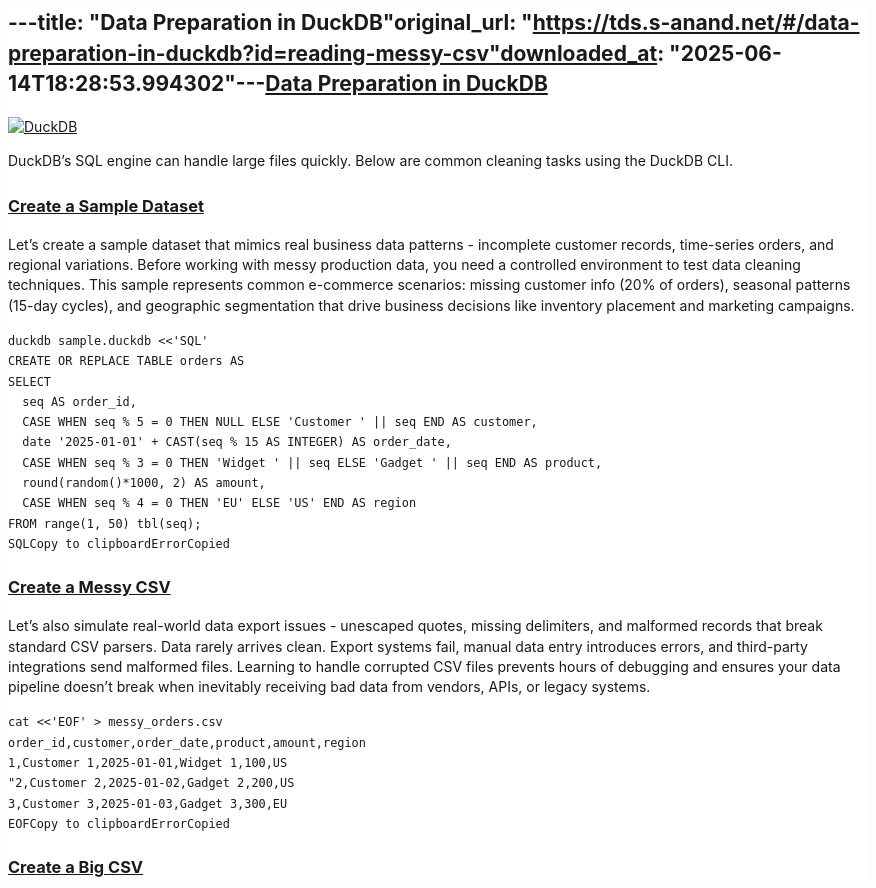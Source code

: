 ---title: "Data Preparation in DuckDB"original_url: "https://tds.s-anand.net/#/data-preparation-in-duckdb?id=reading-messy-csv"downloaded_at: "2025-06-14T18:28:53.994302"---[Data Preparation in DuckDB](#/data-preparation-in-duckdb?id=data-preparation-in-duckdb)
----------------------------------------------------------------------------------------

[![DuckDB](https://i.ytimg.com/vi_webp/fZj6kTwXN1U/sddefault.webp)](https://www.youtube.com/playlist?list=PLw2SS5iImhEThtiGNPiNenOr2tVvLj6H7)

DuckDB’s SQL engine can handle large files quickly. Below are common cleaning tasks using the DuckDB CLI.

### [Create a Sample Dataset](#/data-preparation-in-duckdb?id=create-a-sample-dataset)

Let’s create a sample dataset that mimics real business data patterns - incomplete customer records, time-series orders, and regional variations. Before working with messy production data, you need a controlled environment to test data cleaning techniques. This sample represents common e-commerce scenarios: missing customer info (20% of orders), seasonal patterns (15-day cycles), and geographic segmentation that drive business decisions like inventory placement and marketing campaigns.

```
duckdb sample.duckdb <<'SQL'
CREATE OR REPLACE TABLE orders AS
SELECT
  seq AS order_id,
  CASE WHEN seq % 5 = 0 THEN NULL ELSE 'Customer ' || seq END AS customer,
  date '2025-01-01' + CAST(seq % 15 AS INTEGER) AS order_date,
  CASE WHEN seq % 3 = 0 THEN 'Widget ' || seq ELSE 'Gadget ' || seq END AS product,
  round(random()*1000, 2) AS amount,
  CASE WHEN seq % 4 = 0 THEN 'EU' ELSE 'US' END AS region
FROM range(1, 50) tbl(seq);
SQLCopy to clipboardErrorCopied
```

### [Create a Messy CSV](#/data-preparation-in-duckdb?id=create-a-messy-csv)

Let’s also simulate real-world data export issues - unescaped quotes, missing delimiters, and malformed records that break standard CSV parsers. Data rarely arrives clean. Export systems fail, manual data entry introduces errors, and third-party integrations send malformed files. Learning to handle corrupted CSV files prevents hours of debugging and ensures your data pipeline doesn’t break when inevitably receiving bad data from vendors, APIs, or legacy systems.

```
cat <<'EOF' > messy_orders.csv
order_id,customer,order_date,product,amount,region
1,Customer 1,2025-01-01,Widget 1,100,US
"2,Customer 2,2025-01-02,Gadget 2,200,US
3,Customer 3,2025-01-03,Gadget 3,300,EU
EOFCopy to clipboardErrorCopied
```

### [Create a Big CSV](#/data-preparation-in-duckdb?id=create-a-big-csv)
